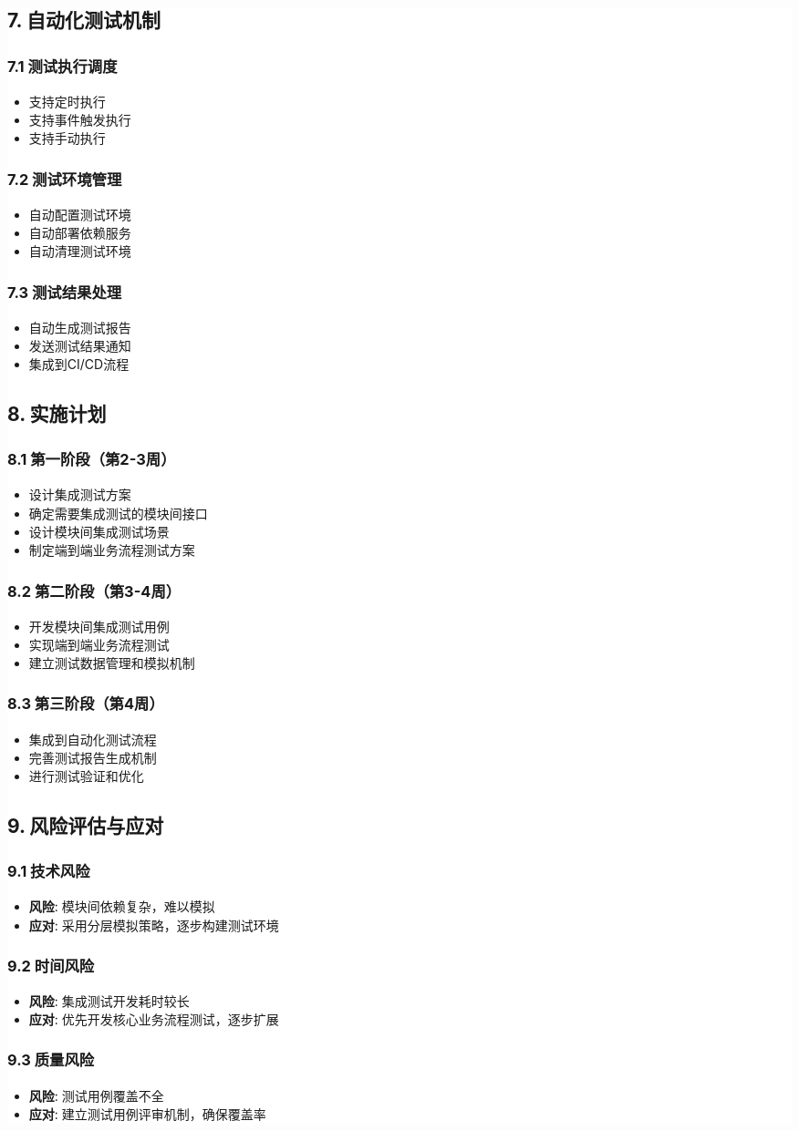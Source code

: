 ## 7. 自动化测试机制

### 7.1 测试执行调度
- 支持定时执行
- 支持事件触发执行
- 支持手动执行

### 7.2 测试环境管理
- 自动配置测试环境
- 自动部署依赖服务
- 自动清理测试环境

### 7.3 测试结果处理
- 自动生成测试报告
- 发送测试结果通知
- 集成到CI/CD流程

## 8. 实施计划

### 8.1 第一阶段（第2-3周）
- 设计集成测试方案
- 确定需要集成测试的模块间接口
- 设计模块间集成测试场景
- 制定端到端业务流程测试方案

### 8.2 第二阶段（第3-4周）
- 开发模块间集成测试用例
- 实现端到端业务流程测试
- 建立测试数据管理和模拟机制

### 8.3 第三阶段（第4周）
- 集成到自动化测试流程
- 完善测试报告生成机制
- 进行测试验证和优化

## 9. 风险评估与应对

### 9.1 技术风险
- **风险**: 模块间依赖复杂，难以模拟
- **应对**: 采用分层模拟策略，逐步构建测试环境

### 9.2 时间风险
- **风险**: 集成测试开发耗时较长
- **应对**: 优先开发核心业务流程测试，逐步扩展

### 9.3 质量风险
- **风险**: 测试用例覆盖不全
- **应对**: 建立测试用例评审机制，确保覆盖率